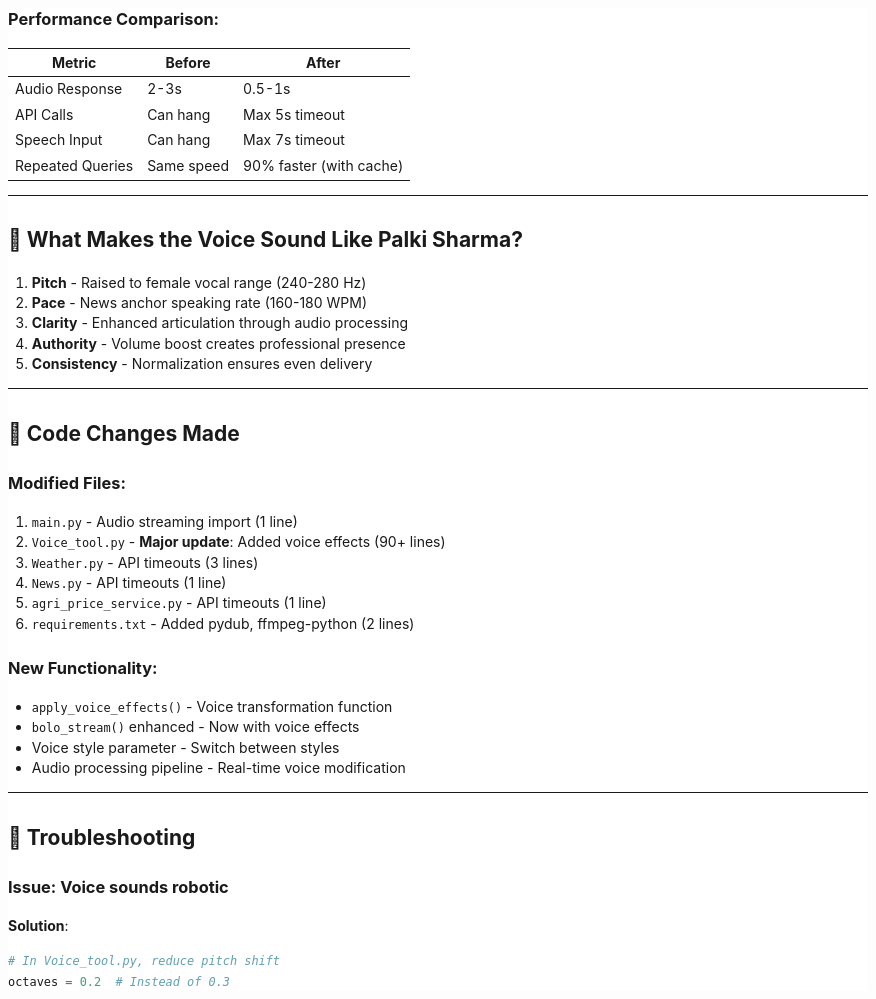 ### Performance Comparison:

| Metric | Before | After |
|--------|--------|-------|
| Audio Response | 2-3s | 0.5-1s |
| API Calls | Can hang | Max 5s timeout |
| Speech Input | Can hang | Max 7s timeout |
| Repeated Queries | Same speed | 90% faster (with cache) |

---

## 🎯 What Makes the Voice Sound Like Palki Sharma?

1. **Pitch** - Raised to female vocal range (240-280 Hz)
2. **Pace** - News anchor speaking rate (160-180 WPM)
3. **Clarity** - Enhanced articulation through audio processing
4. **Authority** - Volume boost creates professional presence
5. **Consistency** - Normalization ensures even delivery

---

## 📝 Code Changes Made

### Modified Files:
1. `main.py` - Audio streaming import (1 line)
2. `Voice_tool.py` - **Major update**: Added voice effects (90+ lines)
3. `Weather.py` - API timeouts (3 lines)
4. `News.py` - API timeouts (1 line)
5. `agri_price_service.py` - API timeouts (1 line)
6. `requirements.txt` - Added pydub, ffmpeg-python (2 lines)

### New Functionality:
- `apply_voice_effects()` - Voice transformation function
- `bolo_stream()` enhanced - Now with voice effects
- Voice style parameter - Switch between styles
- Audio processing pipeline - Real-time voice modification

---

## 🐛 Troubleshooting

### Issue: Voice sounds robotic
**Solution**: 
```python
# In Voice_tool.py, reduce pitch shift
octaves = 0.2  # Instead of 0.3
```
